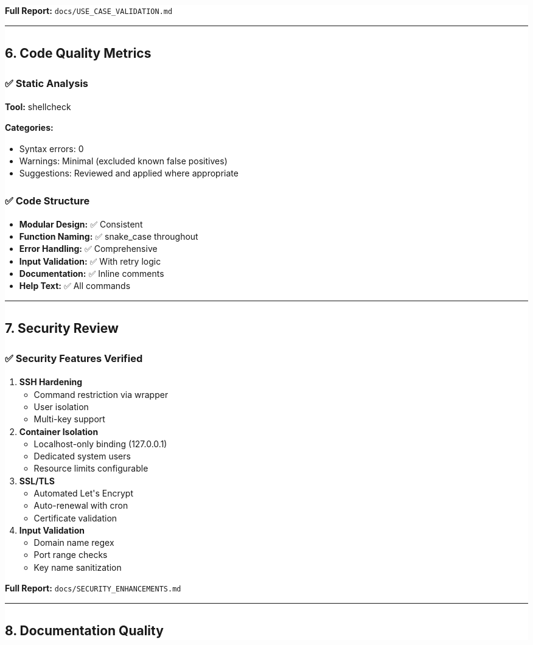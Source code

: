 **Full Report:** `docs/USE_CASE_VALIDATION.md`

---

## 6. Code Quality Metrics

### ✅ Static Analysis

**Tool:** shellcheck

**Categories:**

-   Syntax errors: 0
-   Warnings: Minimal (excluded known false positives)
-   Suggestions: Reviewed and applied where appropriate

### ✅ Code Structure

-   **Modular Design:** ✅ Consistent
-   **Function Naming:** ✅ snake_case throughout
-   **Error Handling:** ✅ Comprehensive
-   **Input Validation:** ✅ With retry logic
-   **Documentation:** ✅ Inline comments
-   **Help Text:** ✅ All commands

---

## 7. Security Review

### ✅ Security Features Verified

1. **SSH Hardening**
    - Command restriction via wrapper
    - User isolation
    - Multi-key support
2. **Container Isolation**
    - Localhost-only binding (127.0.0.1)
    - Dedicated system users
    - Resource limits configurable
3. **SSL/TLS**
    - Automated Let's Encrypt
    - Auto-renewal with cron
    - Certificate validation
4. **Input Validation**
    - Domain name regex
    - Port range checks
    - Key name sanitization

**Full Report:** `docs/SECURITY_ENHANCEMENTS.md`

---

## 8. Documentation Quality
